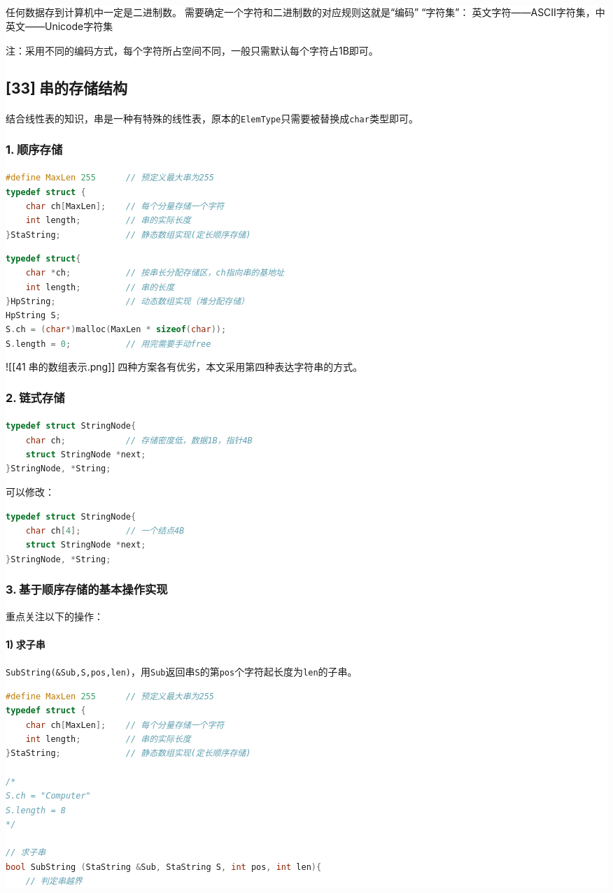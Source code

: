 任何数据存到计算机中一定是二进制数。
需要确定一个字符和二进制数的对应规则这就是“编码”
“字符集”：
英文字符——ASCII字符集，中英文——Unicode字符集

注：采用不同的编码方式，每个字符所占空间不同，一般只需默认每个字符占1B即可。

## [33]   串的存储结构
结合线性表的知识，串是一种有特殊的线性表，原本的`ElemType`只需要被替换成`char`类型即可。
### 1. 顺序存储
```c
#define MaxLen 255      // 预定义最大串为255
typedef struct {
    char ch[MaxLen];    // 每个分量存储一个字符
    int length;         // 串的实际长度    
}StaString;             // 静态数组实现(定长顺序存储)
```

```c
typedef struct{
    char *ch;           // 按串长分配存储区，ch指向串的基地址
    int length;         // 串的长度
}HpString;              // 动态数组实现（堆分配存储）
HpString S;
S.ch = (char*)malloc(MaxLen * sizeof(char));
S.length = 0;           // 用完需要手动free
```
![[41 串的数组表示.png]]
四种方案各有优劣，本文采用第四种表达字符串的方式。

### 2. 链式存储
```c
typedef struct StringNode{
    char ch;            // 存储密度低，数据1B，指针4B
    struct StringNode *next;
}StringNode, *String;
```
可以修改：
```c
typedef struct StringNode{
    char ch[4];         // 一个结点4B
    struct StringNode *next;
}StringNode, *String;
```
### 3. 基于顺序存储的基本操作实现
重点关注以下的操作：
#### 1) 求子串
`SubString(&Sub,S,pos,len)`，用`Sub`返回串`S`的第`pos`个字符起长度为`len`的子串。
```c
#define MaxLen 255      // 预定义最大串为255
typedef struct {
    char ch[MaxLen];    // 每个分量存储一个字符
    int length;         // 串的实际长度    
}StaString;             // 静态数组实现(定长顺序存储)

/*
S.ch = "Computer"
S.length = 8
*/

// 求子串
bool SubString (StaString &Sub, StaString S, int pos, int len){
    // 判定串越界
```